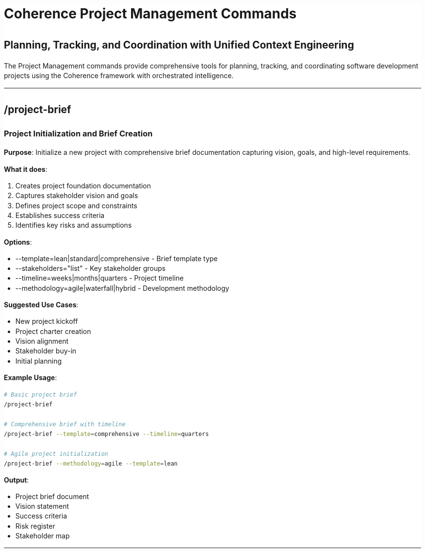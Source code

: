# Coherence Project Management Commands
## Planning, Tracking, and Coordination with Unified Context Engineering

The Project Management commands provide comprehensive tools for planning, tracking, and coordinating software development projects using the Coherence framework with orchestrated intelligence.

---

## /project-brief
### Project Initialization and Brief Creation

**Purpose**: Initialize a new project with comprehensive brief documentation capturing vision, goals, and high-level requirements.

**What it does**:
1. Creates project foundation documentation
2. Captures stakeholder vision and goals
3. Defines project scope and constraints
4. Establishes success criteria
5. Identifies key risks and assumptions

**Options**:
- --template=lean|standard|comprehensive - Brief template type
- --stakeholders="list" - Key stakeholder groups
- --timeline=weeks|months|quarters - Project timeline
- --methodology=agile|waterfall|hybrid - Development methodology

**Suggested Use Cases**:
- New project kickoff
- Project charter creation
- Vision alignment
- Stakeholder buy-in
- Initial planning

**Example Usage**:
```bash
# Basic project brief
/project-brief

# Comprehensive brief with timeline
/project-brief --template=comprehensive --timeline=quarters

# Agile project initialization
/project-brief --methodology=agile --template=lean
```

**Output**:
- Project brief document
- Vision statement
- Success criteria
- Risk register
- Stakeholder map

---